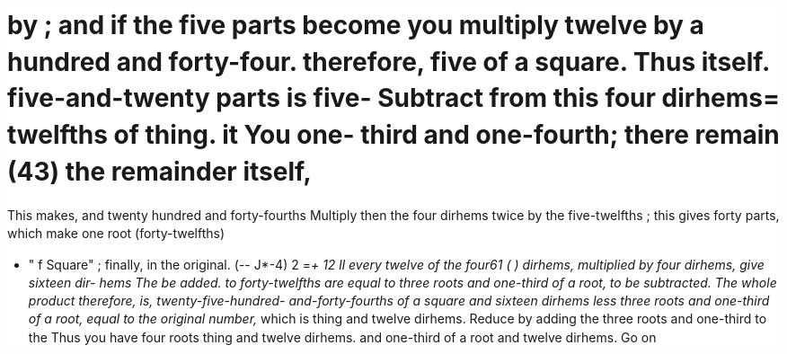 by
;
and
if
the five parts
become
you multiply twelve by
a hundred and forty-four.
therefore, five
of a square.
Thus
itself.
five-and-twenty parts
is
five-
Subtract from this four dirhems= 
twelfths of thing.
it
You
one- third and one-fourth; there remain
(43) the remainder
itself,
= 
This makes,
and twenty hundred and forty-fourths
Multiply then the four dirhems twice by
the five-twelfths
;
this gives forty parts,
which make one root (forty-twelfths)
* "
f
Square"
;
finally,
in the original.
(*-*- J*-4) 2 =*+ 12
ll
every twelve of
the four61
(
)
dirhems, multiplied by four dirhems, give sixteen dir-
hems
The
be added.
to
forty-twelfths
are equal to
three roots and one-third of a root, to be subtracted.
The whole product
therefore,
is,
twenty-five-hundred-
and-forty-fourths of a square and sixteen dirhems less
three roots and one-third of a root, equal to the original
number,* which
is
thing and twelve dirhems.
Reduce
by adding the three roots and one-third to the
Thus you have four roots
thing and twelve dirhems.
and one-third of a root and twelve dirhems. Go on